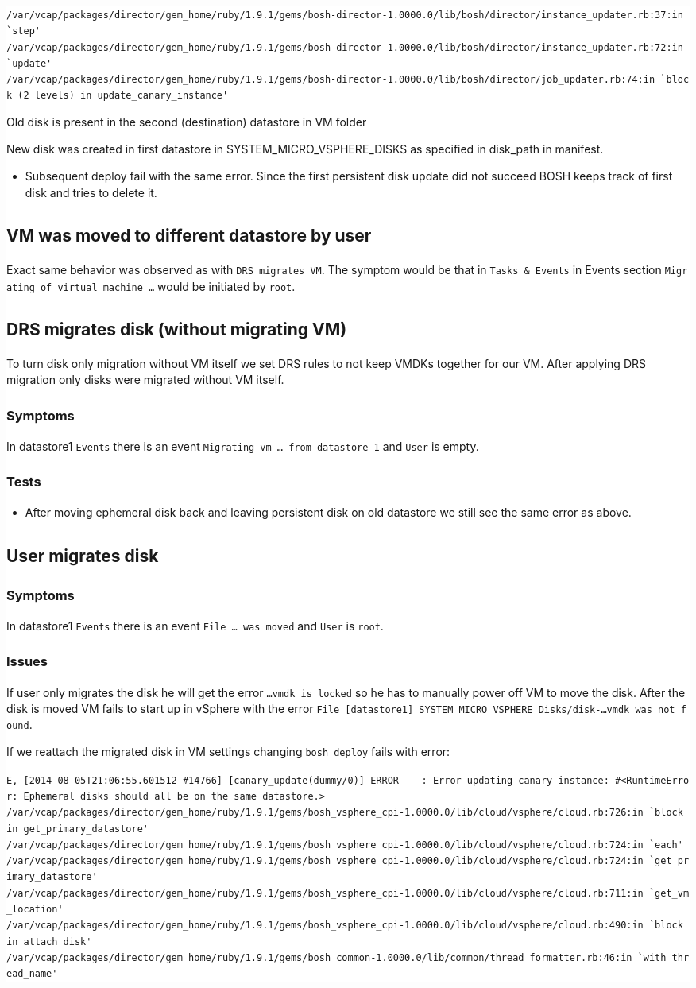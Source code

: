 ```
/var/vcap/packages/director/gem_home/ruby/1.9.1/gems/bosh-director-1.0000.0/lib/bosh/director/instance_updater.rb:37:in `step'
/var/vcap/packages/director/gem_home/ruby/1.9.1/gems/bosh-director-1.0000.0/lib/bosh/director/instance_updater.rb:72:in `update'
/var/vcap/packages/director/gem_home/ruby/1.9.1/gems/bosh-director-1.0000.0/lib/bosh/director/job_updater.rb:74:in `block (2 levels) in update_canary_instance'
```

Old disk is present in the second (destination) datastore in VM folder

New disk was created in first datastore in SYSTEM_MICRO_VSPHERE_DISKS as specified in disk_path in manifest.

* Subsequent deploy fail with the same error. Since the first persistent disk update did not succeed BOSH keeps track of first disk and tries to delete it.

## VM was moved to different datastore by user

Exact same behavior was observed as with `DRS migrates VM`. The symptom would be that in `Tasks & Events` in Events section `Migrating of virtual machine …` would be initiated by `root`.


## DRS migrates disk (without migrating VM)

To turn disk only migration without VM itself we set DRS rules to not keep VMDKs together for our VM. After applying DRS migration only disks were migrated without VM itself.

### Symptoms

In datastore1 `Events` there is an event `Migrating vm-… from datastore 1` and `User` is empty.

### Tests

* After moving ephemeral disk back and leaving persistent disk on old datastore we still see the same error as above.


## User migrates disk

### Symptoms

In datastore1 `Events` there is an event `File … was moved` and `User` is `root`.

### Issues

If user only migrates the disk he will get the error `…vmdk is locked` so he has to manually power off VM to move the disk. After the disk is moved VM fails to start up in vSphere with the error `File [datastore1] SYSTEM_MICRO_VSPHERE_Disks/disk-…vmdk was not found`.

If we reattach the migrated disk in VM settings changing `bosh deploy` fails with error:

```
E, [2014-08-05T21:06:55.601512 #14766] [canary_update(dummy/0)] ERROR -- : Error updating canary instance: #<RuntimeError: Ephemeral disks should all be on the same datastore.>
/var/vcap/packages/director/gem_home/ruby/1.9.1/gems/bosh_vsphere_cpi-1.0000.0/lib/cloud/vsphere/cloud.rb:726:in `block in get_primary_datastore'
/var/vcap/packages/director/gem_home/ruby/1.9.1/gems/bosh_vsphere_cpi-1.0000.0/lib/cloud/vsphere/cloud.rb:724:in `each'
/var/vcap/packages/director/gem_home/ruby/1.9.1/gems/bosh_vsphere_cpi-1.0000.0/lib/cloud/vsphere/cloud.rb:724:in `get_primary_datastore'
/var/vcap/packages/director/gem_home/ruby/1.9.1/gems/bosh_vsphere_cpi-1.0000.0/lib/cloud/vsphere/cloud.rb:711:in `get_vm_location'
/var/vcap/packages/director/gem_home/ruby/1.9.1/gems/bosh_vsphere_cpi-1.0000.0/lib/cloud/vsphere/cloud.rb:490:in `block in attach_disk'
/var/vcap/packages/director/gem_home/ruby/1.9.1/gems/bosh_common-1.0000.0/lib/common/thread_formatter.rb:46:in `with_thread_name'
```